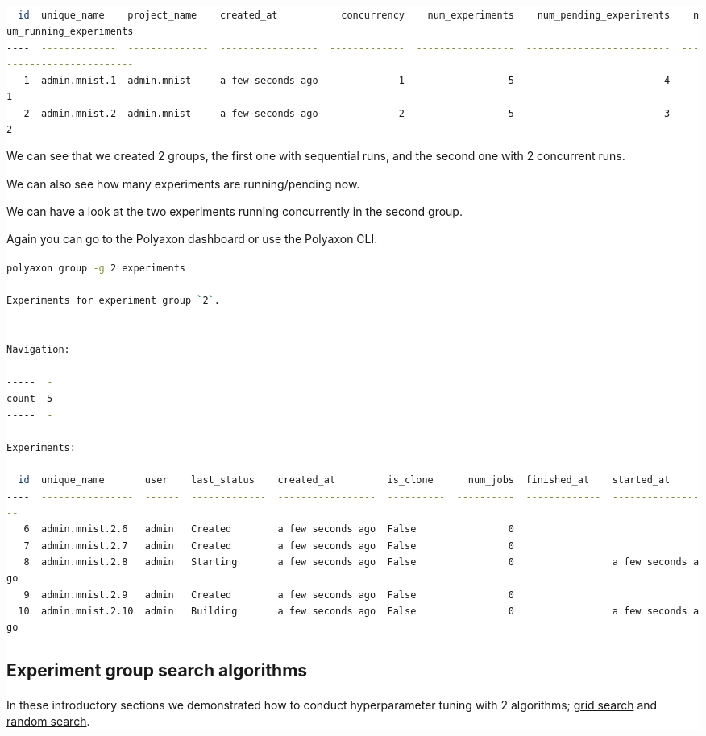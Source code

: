 ```bash
  id  unique_name    project_name    created_at           concurrency    num_experiments    num_pending_experiments    num_running_experiments
----  -------------  --------------  -----------------  -------------  -----------------  -------------------------  -------------------------
   1  admin.mnist.1  admin.mnist     a few seconds ago              1                  5                          4                          1
   2  admin.mnist.2  admin.mnist     a few seconds ago              2                  5                          3                          2
```

We can see that we created 2 groups, the first one with sequential runs, and the second one with 2 concurrent runs.

We can also see how many experiments are running/pending now.

We can have a look at the two experiments running concurrently in the second group.

Again you can go to the Polyaxon dashboard or use the Polyaxon CLI.

```bash
polyaxon group -g 2 experiments

Experiments for experiment group `2`.


Navigation:

-----  -
count  5
-----  -

Experiments:

  id  unique_name       user    last_status    created_at         is_clone      num_jobs  finished_at    started_at
----  ----------------  ------  -------------  -----------------  ----------  ----------  -------------  -----------------
   6  admin.mnist.2.6   admin   Created        a few seconds ago  False                0
   7  admin.mnist.2.7   admin   Created        a few seconds ago  False                0
   8  admin.mnist.2.8   admin   Starting       a few seconds ago  False                0                 a few seconds ago
   9  admin.mnist.2.9   admin   Created        a few seconds ago  False                0
  10  admin.mnist.2.10  admin   Building       a few seconds ago  False                0                 a few seconds ago
```

## Experiment group search algorithms

In these introductory sections we demonstrated how to conduct hyperparameter tuning with 2 algorithms;
[grid search](/references/polyaxon-optimization-engine/grid-search/) and [random search](/references/polyaxon-optimization-engine/random-search/).
